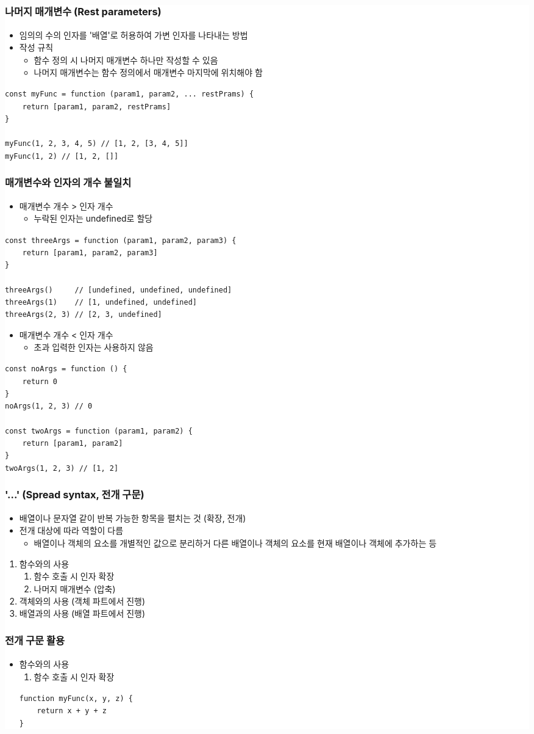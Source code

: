 ### 나머지 매개변수 (Rest parameters)
- 임의의 수의 인자를 '배열'로 허용하여 가변 인자를 나타내는 방법
- 작성 규칙
    - 함수 정의 시 나머지 매개변수 하나만 작성할 수 있음
    - 나머지 매개변수는 함수 정의에서 매개변수 마지막에 위치해야 함
```
const myFunc = function (param1, param2, ... restPrams) {
    return [param1, param2, restPrams]
}

myFunc(1, 2, 3, 4, 5) // [1, 2, [3, 4, 5]]
myFunc(1, 2) // [1, 2, []]
```

### 매개변수와 인자의 개수 불일치
- 매개변수 개수 > 인자 개수
    - 누락된 인자는 undefined로 할당
```
const threeArgs = function (param1, param2, param3) {
    return [param1, param2, param3]
}

threeArgs()     // [undefined, undefined, undefined]
threeArgs(1)    // [1, undefined, undefined]
threeArgs(2, 3) // [2, 3, undefined]
```
- 매개변수 개수 < 인자 개수
    - 초과 입력한 인자는 사용하지 않음
```
const noArgs = function () {
    return 0
}
noArgs(1, 2, 3) // 0

const twoArgs = function (param1, param2) {
    return [param1, param2]
}
twoArgs(1, 2, 3) // [1, 2]
```

### '...' (Spread syntax, 전개 구문)
- 배열이나 문자열 같이 반복 가능한 항목을 펼치는 것 (확장, 전개)
- 전개 대상에 따라 역할이 다름
    - 배열이나 객체의 요소를 개별적인 값으로 분리하거 다른 배열이나 객체의 요소를 현재 배열이나 객체에 추가하는 등
1. 함수와의 사용
    1. 함수 호출 시 인자 확장
    2. 나머지 매개변수 (압축)
2. 객체와의 사용 (객체 파트에서 진행)
3. 배열과의 사용 (배열 파트에서 진행)

### 전개 구문 활용
- 함수와의 사용
    1. 함수 호출 시 인자 확장
    ```
    function myFunc(x, y, z) {
        return x + y + z
    }
